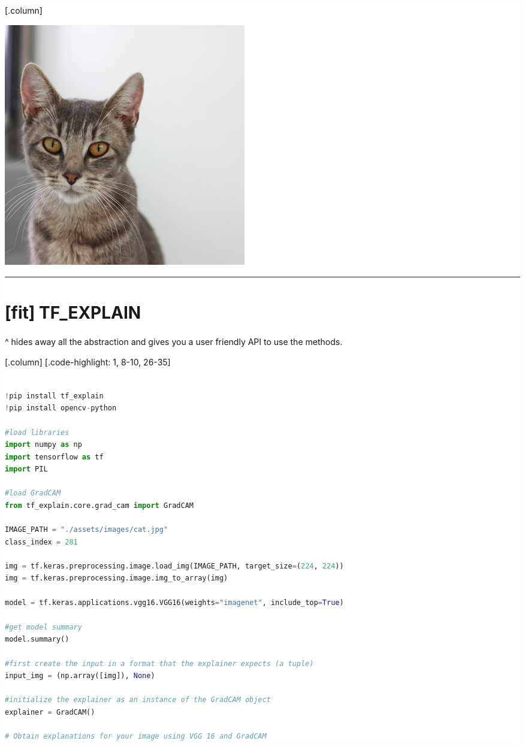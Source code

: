 [.column]

![fit](images/cat.jpg)

---

# [fit] TF_EXPLAIN

^ hides away all the abstraction and gives you a user friendly API to use the methods.

[.column]
[.code-highlight: 1, 8-10, 26-35]

```python

!pip install tf_explain
!pip install opencv-python

#load libraries
import numpy as np
import tensorflow as tf
import PIL

#load GradCAM
from tf_explain.core.grad_cam import GradCAM

IMAGE_PATH = "./assets/images/cat.jpg" 
class_index = 281

img = tf.keras.preprocessing.image.load_img(IMAGE_PATH, target_size=(224, 224))
img = tf.keras.preprocessing.image.img_to_array(img)

model = tf.keras.applications.vgg16.VGG16(weights="imagenet", include_top=True)

#get model summary
model.summary()

#first create the input in a format that the explainer expects (a tuple)
input_img = (np.array([img]), None)

#initialize the explainer as an instance of the GradCAM object
explainer = GradCAM()

# Obtain explanations for your image using VGG 16 and GradCAM
```

[^1]: Selvaraju, R. R., Cogswell, M., Das, A., Vedantam, R., Parikh, D., & Batra, D. (2017). Grad-cam: Visual explanations from deep networks via gradient-based localization. In Proceedings of the IEEE international conference on computer vision (pp. 618-626).